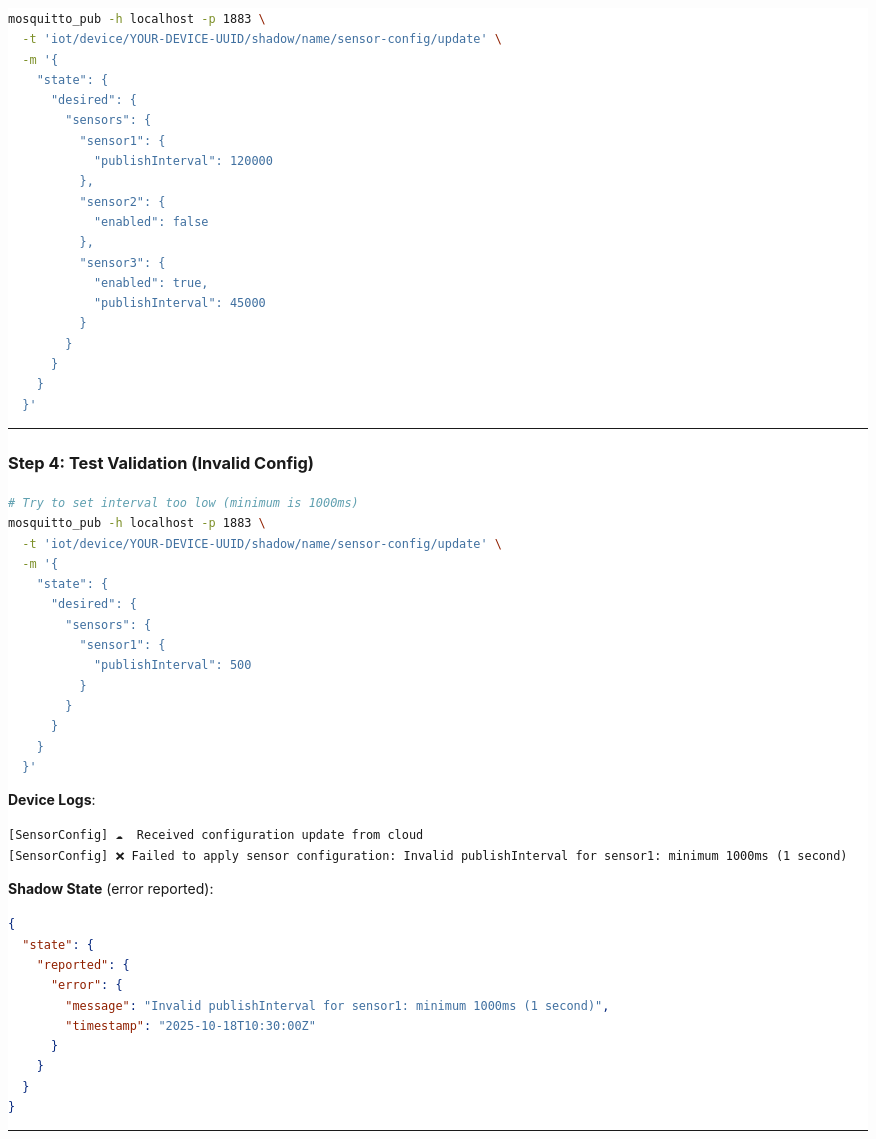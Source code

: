 ```bash
mosquitto_pub -h localhost -p 1883 \
  -t 'iot/device/YOUR-DEVICE-UUID/shadow/name/sensor-config/update' \
  -m '{
    "state": {
      "desired": {
        "sensors": {
          "sensor1": {
            "publishInterval": 120000
          },
          "sensor2": {
            "enabled": false
          },
          "sensor3": {
            "enabled": true,
            "publishInterval": 45000
          }
        }
      }
    }
  }'
```

---

### Step 4: Test Validation (Invalid Config)

```bash
# Try to set interval too low (minimum is 1000ms)
mosquitto_pub -h localhost -p 1883 \
  -t 'iot/device/YOUR-DEVICE-UUID/shadow/name/sensor-config/update' \
  -m '{
    "state": {
      "desired": {
        "sensors": {
          "sensor1": {
            "publishInterval": 500
          }
        }
      }
    }
  }'
```

**Device Logs**:
```
[SensorConfig] ☁️  Received configuration update from cloud
[SensorConfig] ❌ Failed to apply sensor configuration: Invalid publishInterval for sensor1: minimum 1000ms (1 second)
```

**Shadow State** (error reported):
```json
{
  "state": {
    "reported": {
      "error": {
        "message": "Invalid publishInterval for sensor1: minimum 1000ms (1 second)",
        "timestamp": "2025-10-18T10:30:00Z"
      }
    }
  }
}
```

---